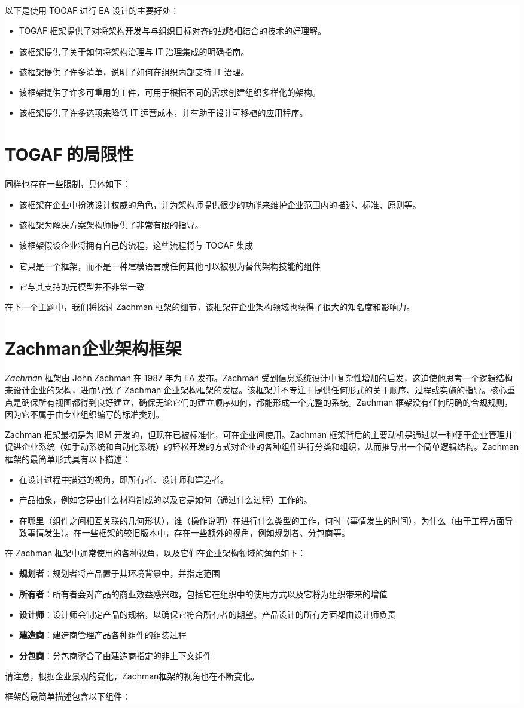 以下是使用 TOGAF 进行 EA 设计的主要好处：

+   TOGAF 框架提供了对将架构开发与与组织目标对齐的战略相结合的技术的好理解。

+   该框架提供了关于如何将架构治理与 IT 治理集成的明确指南。

+   该框架提供了许多清单，说明了如何在组织内部支持 IT 治理。

+   该框架提供了许多可重用的工件，可用于根据不同的需求创建组织多样化的架构。

+   该框架提供了许多选项来降低 IT 运营成本，并有助于设计可移植的应用程序。

# TOGAF 的局限性

同样也存在一些限制，具体如下：

+   该框架在企业中扮演设计权威的角色，并为架构师提供很少的功能来维护企业范围内的描述、标准、原则等。

+   该框架为解决方案架构师提供了非常有限的指导。

+   该框架假设企业将拥有自己的流程，这些流程将与 TOGAF 集成

+   它只是一个框架，而不是一种建模语言或任何其他可以被视为替代架构技能的组件

+   它与其支持的元模型并不非常一致

在下一个主题中，我们将探讨 Zachman 框架的细节，该框架在企业架构领域也获得了很大的知名度和影响力。

# Zachman企业架构框架

*Zachman* 框架由 John Zachman 在 1987 年为 EA 发布。Zachman 受到信息系统设计中复杂性增加的启发，这迫使他思考一个逻辑结构来设计企业的架构，进而导致了 Zachman 企业架构框架的发展。该框架并不专注于提供任何形式的关于顺序、过程或实施的指导。核心重点是确保所有视图都得到良好建立，确保无论它们的建立顺序如何，都能形成一个完整的系统。Zachman 框架没有任何明确的合规规则，因为它不属于由专业组织编写的标准类别。

Zachman 框架最初是为 IBM 开发的，但现在已被标准化，可在企业间使用。Zachman 框架背后的主要动机是通过以一种便于企业管理并促进企业系统（如手动系统和自动化系统）的轻松开发的方式对企业的各种组件进行分类和组织，从而推导出一个简单逻辑结构。Zachman 框架的最简单形式具有以下描述：

+   在设计过程中描述的视角，即所有者、设计师和建造者。

+   产品抽象，例如它是由什么材料制成的以及它是如何（通过什么过程）工作的。

+   在哪里（组件之间相互关联的几何形状），谁（操作说明）在进行什么类型的工作，何时（事情发生的时间），为什么（由于工程方面导致事情发生）。在一些框架的较旧版本中，存在一些额外的视角，例如规划者、分包商等。

在 Zachman 框架中通常使用的各种视角，以及它们在企业架构领域的角色如下：

+   **规划者**：规划者将产品置于其环境背景中，并指定范围

+   **所有者**：所有者会对产品的商业效益感兴趣，包括它在组织中的使用方式以及它将为组织带来的增值

+   **设计师**：设计师会制定产品的规格，以确保它符合所有者的期望。产品设计的所有方面都由设计师负责

+   **建造商**：建造商管理产品各种组件的组装过程

+   **分包商**：分包商整合了由建造商指定的非上下文组件

请注意，根据企业景观的变化，Zachman框架的视角也在不断变化。

框架的最简单描述包含以下组件：
